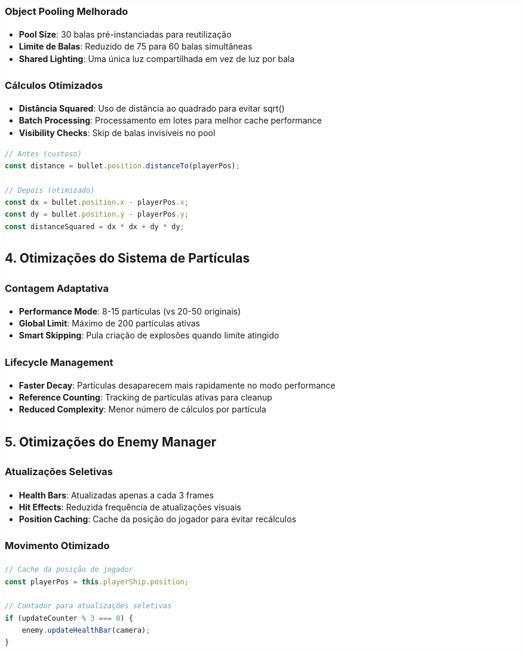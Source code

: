 ### Object Pooling Melhorado
- **Pool Size**: 30 balas pré-instanciadas para reutilização
- **Limite de Balas**: Reduzido de 75 para 60 balas simultâneas
- **Shared Lighting**: Uma única luz compartilhada em vez de luz por bala

### Cálculos Otimizados
- **Distância Squared**: Uso de distância ao quadrado para evitar sqrt()
- **Batch Processing**: Processamento em lotes para melhor cache performance
- **Visibility Checks**: Skip de balas invisíveis no pool

```typescript
// Antes (custoso)
const distance = bullet.position.distanceTo(playerPos);

// Depois (otimizado)
const dx = bullet.position.x - playerPos.x;
const dy = bullet.position.y - playerPos.y;
const distanceSquared = dx * dx + dy * dy;
```

## 4. Otimizações do Sistema de Partículas

### Contagem Adaptativa
- **Performance Mode**: 8-15 partículas (vs 20-50 originais)
- **Global Limit**: Máximo de 200 partículas ativas
- **Smart Skipping**: Pula criação de explosões quando limite atingido

### Lifecycle Management
- **Faster Decay**: Partículas desaparecem mais rapidamente no modo performance
- **Reference Counting**: Tracking de partículas ativas para cleanup
- **Reduced Complexity**: Menor número de cálculos por partícula

## 5. Otimizações do Enemy Manager

### Atualizações Seletivas
- **Health Bars**: Atualizadas apenas a cada 3 frames
- **Hit Effects**: Reduzida frequência de atualizações visuais
- **Position Caching**: Cache da posição do jogador para evitar recálculos

### Movimento Otimizado
```typescript
// Cache da posição do jogador
const playerPos = this.playerShip.position;

// Contador para atualizações seletivas
if (updateCounter % 3 === 0) {
    enemy.updateHealthBar(camera);
}
```
